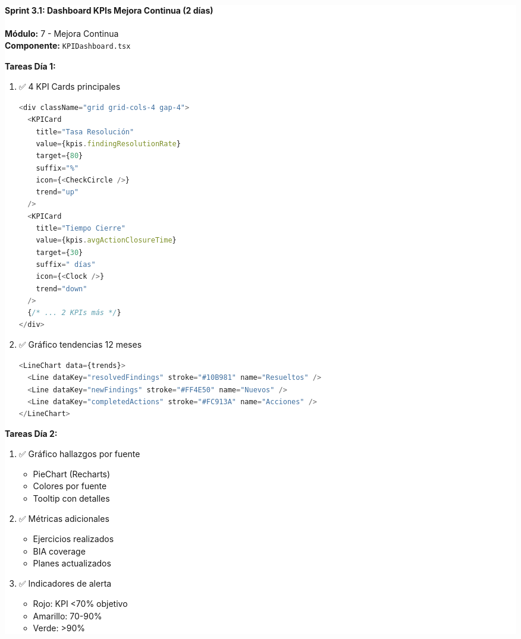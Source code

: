 #### **Sprint 3.1: Dashboard KPIs Mejora Continua** (2 días)
**Módulo:** 7 - Mejora Continua  
**Componente:** `KPIDashboard.tsx`

**Tareas Día 1:**
1. ✅ 4 KPI Cards principales
   ```typescript
   <div className="grid grid-cols-4 gap-4">
     <KPICard
       title="Tasa Resolución"
       value={kpis.findingResolutionRate}
       target={80}
       suffix="%"
       icon={<CheckCircle />}
       trend="up"
     />
     <KPICard
       title="Tiempo Cierre"
       value={kpis.avgActionClosureTime}
       target={30}
       suffix=" días"
       icon={<Clock />}
       trend="down"
     />
     {/* ... 2 KPIs más */}
   </div>
   ```

2. ✅ Gráfico tendencias 12 meses
   ```typescript
   <LineChart data={trends}>
     <Line dataKey="resolvedFindings" stroke="#10B981" name="Resueltos" />
     <Line dataKey="newFindings" stroke="#FF4E50" name="Nuevos" />
     <Line dataKey="completedActions" stroke="#FC913A" name="Acciones" />
   </LineChart>
   ```

**Tareas Día 2:**
1. ✅ Gráfico hallazgos por fuente
   - PieChart (Recharts)
   - Colores por fuente
   - Tooltip con detalles

2. ✅ Métricas adicionales
   - Ejercicios realizados
   - BIA coverage
   - Planes actualizados

3. ✅ Indicadores de alerta
   - Rojo: KPI <70% objetivo
   - Amarillo: 70-90%
   - Verde: >90%
